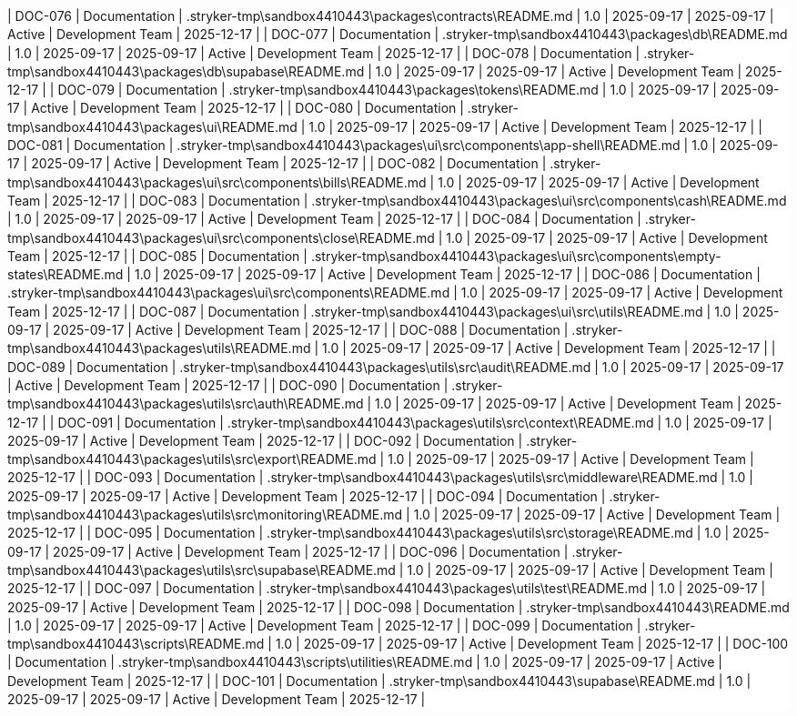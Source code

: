 | DOC-076     | Documentation                  | .stryker-tmp\sandbox4410443\packages\contracts\README.md                                        | 1.0     | 2025-09-17   | 2025-09-17   | Active | Development Team | 2025-12-17  |
| DOC-077     | Documentation                  | .stryker-tmp\sandbox4410443\packages\db\README.md                                               | 1.0     | 2025-09-17   | 2025-09-17   | Active | Development Team | 2025-12-17  |
| DOC-078     | Documentation                  | .stryker-tmp\sandbox4410443\packages\db\supabase\README.md                                      | 1.0     | 2025-09-17   | 2025-09-17   | Active | Development Team | 2025-12-17  |
| DOC-079     | Documentation                  | .stryker-tmp\sandbox4410443\packages\tokens\README.md                                           | 1.0     | 2025-09-17   | 2025-09-17   | Active | Development Team | 2025-12-17  |
| DOC-080     | Documentation                  | .stryker-tmp\sandbox4410443\packages\ui\README.md                                               | 1.0     | 2025-09-17   | 2025-09-17   | Active | Development Team | 2025-12-17  |
| DOC-081     | Documentation                  | .stryker-tmp\sandbox4410443\packages\ui\src\components\app-shell\README.md                      | 1.0     | 2025-09-17   | 2025-09-17   | Active | Development Team | 2025-12-17  |
| DOC-082     | Documentation                  | .stryker-tmp\sandbox4410443\packages\ui\src\components\bills\README.md                          | 1.0     | 2025-09-17   | 2025-09-17   | Active | Development Team | 2025-12-17  |
| DOC-083     | Documentation                  | .stryker-tmp\sandbox4410443\packages\ui\src\components\cash\README.md                           | 1.0     | 2025-09-17   | 2025-09-17   | Active | Development Team | 2025-12-17  |
| DOC-084     | Documentation                  | .stryker-tmp\sandbox4410443\packages\ui\src\components\close\README.md                          | 1.0     | 2025-09-17   | 2025-09-17   | Active | Development Team | 2025-12-17  |
| DOC-085     | Documentation                  | .stryker-tmp\sandbox4410443\packages\ui\src\components\empty-states\README.md                   | 1.0     | 2025-09-17   | 2025-09-17   | Active | Development Team | 2025-12-17  |
| DOC-086     | Documentation                  | .stryker-tmp\sandbox4410443\packages\ui\src\components\README.md                                | 1.0     | 2025-09-17   | 2025-09-17   | Active | Development Team | 2025-12-17  |
| DOC-087     | Documentation                  | .stryker-tmp\sandbox4410443\packages\ui\src\utils\README.md                                     | 1.0     | 2025-09-17   | 2025-09-17   | Active | Development Team | 2025-12-17  |
| DOC-088     | Documentation                  | .stryker-tmp\sandbox4410443\packages\utils\README.md                                            | 1.0     | 2025-09-17   | 2025-09-17   | Active | Development Team | 2025-12-17  |
| DOC-089     | Documentation                  | .stryker-tmp\sandbox4410443\packages\utils\src\audit\README.md                                  | 1.0     | 2025-09-17   | 2025-09-17   | Active | Development Team | 2025-12-17  |
| DOC-090     | Documentation                  | .stryker-tmp\sandbox4410443\packages\utils\src\auth\README.md                                   | 1.0     | 2025-09-17   | 2025-09-17   | Active | Development Team | 2025-12-17  |
| DOC-091     | Documentation                  | .stryker-tmp\sandbox4410443\packages\utils\src\context\README.md                                | 1.0     | 2025-09-17   | 2025-09-17   | Active | Development Team | 2025-12-17  |
| DOC-092     | Documentation                  | .stryker-tmp\sandbox4410443\packages\utils\src\export\README.md                                 | 1.0     | 2025-09-17   | 2025-09-17   | Active | Development Team | 2025-12-17  |
| DOC-093     | Documentation                  | .stryker-tmp\sandbox4410443\packages\utils\src\middleware\README.md                             | 1.0     | 2025-09-17   | 2025-09-17   | Active | Development Team | 2025-12-17  |
| DOC-094     | Documentation                  | .stryker-tmp\sandbox4410443\packages\utils\src\monitoring\README.md                             | 1.0     | 2025-09-17   | 2025-09-17   | Active | Development Team | 2025-12-17  |
| DOC-095     | Documentation                  | .stryker-tmp\sandbox4410443\packages\utils\src\storage\README.md                                | 1.0     | 2025-09-17   | 2025-09-17   | Active | Development Team | 2025-12-17  |
| DOC-096     | Documentation                  | .stryker-tmp\sandbox4410443\packages\utils\src\supabase\README.md                               | 1.0     | 2025-09-17   | 2025-09-17   | Active | Development Team | 2025-12-17  |
| DOC-097     | Documentation                  | .stryker-tmp\sandbox4410443\packages\utils\test\README.md                                       | 1.0     | 2025-09-17   | 2025-09-17   | Active | Development Team | 2025-12-17  |
| DOC-098     | Documentation                  | .stryker-tmp\sandbox4410443\README.md                                                           | 1.0     | 2025-09-17   | 2025-09-17   | Active | Development Team | 2025-12-17  |
| DOC-099     | Documentation                  | .stryker-tmp\sandbox4410443\scripts\README.md                                                   | 1.0     | 2025-09-17   | 2025-09-17   | Active | Development Team | 2025-12-17  |
| DOC-100     | Documentation                  | .stryker-tmp\sandbox4410443\scripts\utilities\README.md                                         | 1.0     | 2025-09-17   | 2025-09-17   | Active | Development Team | 2025-12-17  |
| DOC-101     | Documentation                  | .stryker-tmp\sandbox4410443\supabase\README.md                                                  | 1.0     | 2025-09-17   | 2025-09-17   | Active | Development Team | 2025-12-17  |